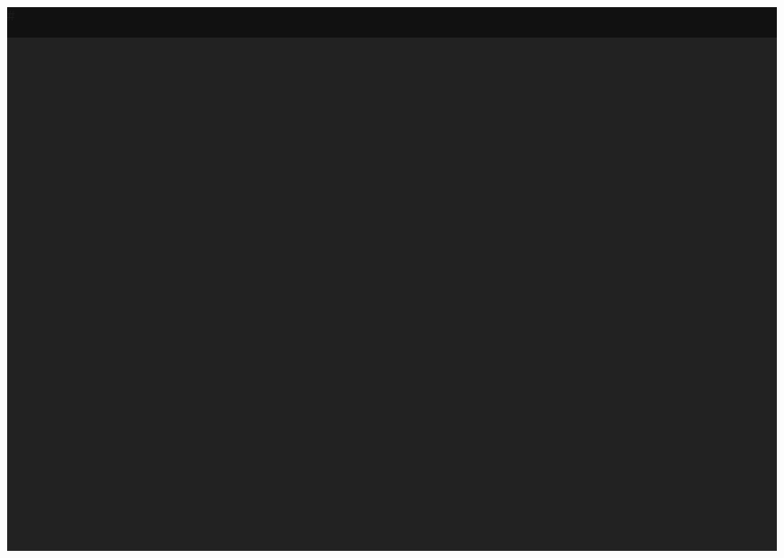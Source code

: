 #<!DOCTYPE html>
<html lang="en">
<head>
  <meta charset="UTF-8">
  <title>Mini Free Fire Demo</title>
  <style>
    body { margin:0; background:#111; overflow:hidden; }
    canvas { display:block; margin:0 auto; background:#222; }
  </style>
</head>
<body>
  <canvas id="game" width="600" height="400"></canvas>
  <script>
    const canvas = document.getElementById("game");
    const ctx = canvas.getContext("2d");

    // player
    const player = { x: 300, y: 200, size: 15, speed: 3, bullets: [], hp: 100 };

    // keys
    const keys = {};

    // enemies + score
    const enemies = [];
    let score = 0;
    let gameOver = false;

    function spawnEnemy() {
      const side = Math.floor(Math.random() * 4);
      let x, y;
      if (side === 0) { x = 0; y = Math.random() * canvas.height; }
      else if (side === 1) { x = canvas.width; y = Math.random() * canvas.height; }
      else if (side === 2) { x = Math.random() * canvas.width; y = 0; }
      else { x = Math.random() * canvas.width; y = canvas.height; }

      enemies.push({ x, y, size: 15, speed: 1.2, hp: 1 });
    }
    setInterval(spawnEnemy, 1500);

    // key controls
    document.addEventListener("keydown", e => keys[e.key] = true);
    document.addEventListener("keyup", e => keys[e.key] = false);

    function shoot() {
      player.bullets.push({ x: player.x, y: player.y, dx: 0, dy: -5 });
    }
    document.addEventListener("keydown", e => { if (e.key === " ") shoot(); });

    function update() {
      if (gameOver) return;

      // movement
      if (keys["ArrowUp"]) player.y -= player.speed;
      if (keys["ArrowDown"]) player.y += player.speed;
      if (keys["ArrowLeft"]) player.x -= player.speed;
      if (keys["ArrowRight"]) player.x += player.speed;
